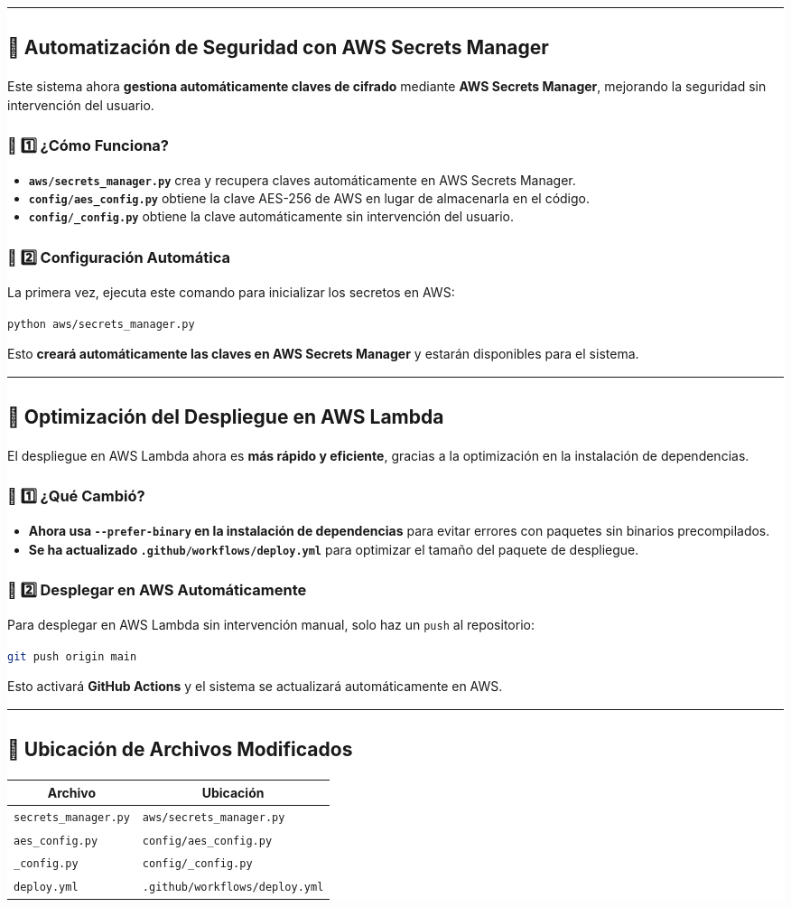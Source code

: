 

---

## 🔹 **Automatización de Seguridad con AWS Secrets Manager**

Este sistema ahora **gestiona automáticamente claves de cifrado** mediante **AWS Secrets Manager**, mejorando la seguridad sin intervención del usuario.

### 📌 **1️⃣ ¿Cómo Funciona?**

- **`aws/secrets_manager.py`** crea y recupera claves automáticamente en AWS Secrets Manager.
- **`config/aes_config.py`** obtiene la clave AES-256 de AWS en lugar de almacenarla en el código.  
- **`config/_config.py`** obtiene la clave  automáticamente sin intervención del usuario.

### 📌 **2️⃣ Configuración Automática**

La primera vez, ejecuta este comando para inicializar los secretos en AWS:  
```bash
python aws/secrets_manager.py
```

Esto **creará automáticamente las claves en AWS Secrets Manager** y estarán disponibles para el sistema.

---

## 🔹 **Optimización del Despliegue en AWS Lambda**

El despliegue en AWS Lambda ahora es **más rápido y eficiente**, gracias a la optimización en la instalación de dependencias.

### 📌 **1️⃣ ¿Qué Cambió?**

- **Ahora usa `--prefer-binary` en la instalación de dependencias** para evitar errores con paquetes sin binarios precompilados.
- **Se ha actualizado `.github/workflows/deploy.yml`** para optimizar el tamaño del paquete de despliegue.

### 📌 **2️⃣ Desplegar en AWS Automáticamente**

Para desplegar en AWS Lambda sin intervención manual, solo haz un `push` al repositorio:  
```bash
git push origin main
```

Esto activará **GitHub Actions** y el sistema se actualizará automáticamente en AWS.

---

## 🔹 **Ubicación de Archivos Modificados**

| Archivo | Ubicación |
|---------|----------|
| `secrets_manager.py` | `aws/secrets_manager.py` |
| `aes_config.py` | `config/aes_config.py` |
| `_config.py` | `config/_config.py` |
| `deploy.yml` | `.github/workflows/deploy.yml` |
